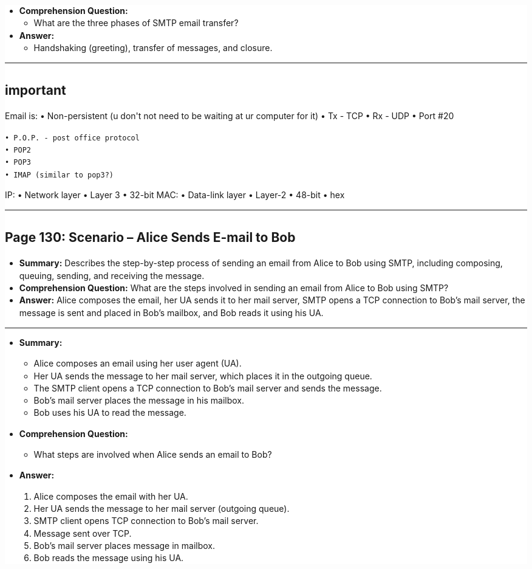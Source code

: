 - **Comprehension Question:**
  - What are the three phases of SMTP email transfer?
- **Answer:**
  - Handshaking (greeting), transfer of messages, and closure.

---
## important
Email is:
    • Non-persistent (u don't not need to be waiting at ur computer for it)
    • Tx - TCP
    • Rx - UDP
    • Port #20

    • P.O.P. - post office protocol
    • POP2
    • POP3
    • IMAP (similar to pop3?)

IP:
    • Network layer
    • Layer 3
    • 32-bit
MAC:
    • Data-link layer
    • Layer-2
    • 48-bit
    • hex

---

## Page 130: Scenario – Alice Sends E-mail to Bob

- **Summary:** Describes the step-by-step process of sending an email from Alice to Bob using SMTP, including composing, queuing, sending, and receiving the message.
- **Comprehension Question:** What are the steps involved in sending an email from Alice to Bob using SMTP?
- **Answer:** Alice composes the email, her UA sends it to her mail server, SMTP opens a TCP connection to Bob’s mail server, the message is sent and placed in Bob’s mailbox, and Bob reads it using his UA.

---

- **Summary:**
  - Alice composes an email using her user agent (UA).
  - Her UA sends the message to her mail server, which places it in the outgoing queue.
  - The SMTP client opens a TCP connection to Bob’s mail server and sends the message.
  - Bob’s mail server places the message in his mailbox.
  - Bob uses his UA to read the message.

- **Comprehension Question:**
  - What steps are involved when Alice sends an email to Bob?
- **Answer:**
  1. Alice composes the email with her UA.
  2. Her UA sends the message to her mail server (outgoing queue).
  3. SMTP client opens TCP connection to Bob’s mail server.
  4. Message sent over TCP.
  5. Bob’s mail server places message in mailbox.
  6. Bob reads the message using his UA.
